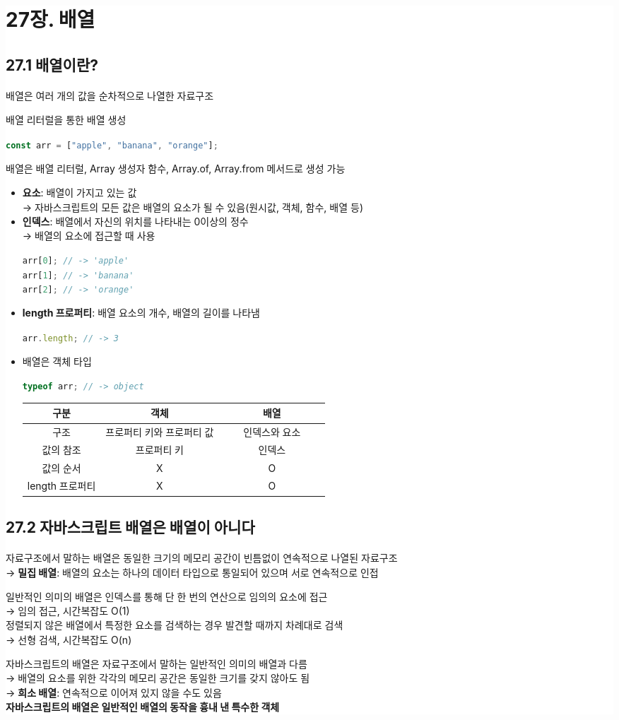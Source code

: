 # 27장. 배열

## 27.1 배열이란?

배열은 여러 개의 값을 순차적으로 나열한 자료구조

배열 리터럴을 통한 배열 생성

```js
const arr = ["apple", "banana", "orange"];
```

배열은 배열 리터럴, Array 생성자 함수, Array.of, Array.from 메서드로 생성 가능

- **요소**: 배열이 가지고 있는 값  
  &rarr; 자바스크립트의 모든 값은 배열의 요소가 될 수 있음(원시값, 객체, 함수, 배열 등)
- **인덱스**: 배열에서 자신의 위치를 나타내는 0이상의 정수  
  &rarr; 배열의 요소에 접근할 때 사용
  ```js
  arr[0]; // -> 'apple'
  arr[1]; // -> 'banana'
  arr[2]; // -> 'orange'
  ```
- **length 프로퍼티**: 배열 요소의 개수, 배열의 길이를 나타냄
  ```js
  arr.length; // -> 3
  ```
- 배열은 객체 타입
  ```js
  typeof arr; // -> object
  ```
  |      구분       |           객체            |                 배열                  |
  | :-------------: | :-----------------------: | :-----------------------------------: |
  |      구조       | 프로퍼티 키와 프로퍼티 값 | &emsp;&emsp;인덱스와 요소&emsp;&emsp; |
  |    값의 참조    |        프로퍼티 키        |                인덱스                 |
  |    값의 순서    |             X             |                   O                   |
  | length 프로퍼티 |             X             |                   O                   |

## 27.2 자바스크립트 배열은 배열이 아니다

자료구조에서 말하는 배열은 동일한 크기의 메모리 공간이 빈틈없이 연속적으로 나열된 자료구조  
&rarr; **밀집 배열**: 배열의 요소는 하나의 데이터 타입으로 통일되어 있으며 서로 연속적으로 인접

일반적인 의미의 배열은 인덱스를 통해 단 한 번의 연산으로 임의의 요소에 접근  
&rarr; 임의 접근, 시간복잡도 O(1)  
정렬되지 않은 배열에서 특정한 요소를 검색하는 경우 발견할 때까지 차례대로 검색  
&rarr; 선형 검색, 시간복잡도 O(n)

자바스크립트의 배열은 자료구조에서 말하는 일반적인 의미의 배열과 다름  
&rarr; 배열의 요소를 위한 각각의 메모리 공간은 동일한 크기를 갖지 않아도 됨  
&rarr; **희소 배열**: 연속적으로 이어져 있지 않을 수도 있음  
**자바스크립트의 배열은 일반적인 배열의 동작을 흉내 낸 특수한 객체**
